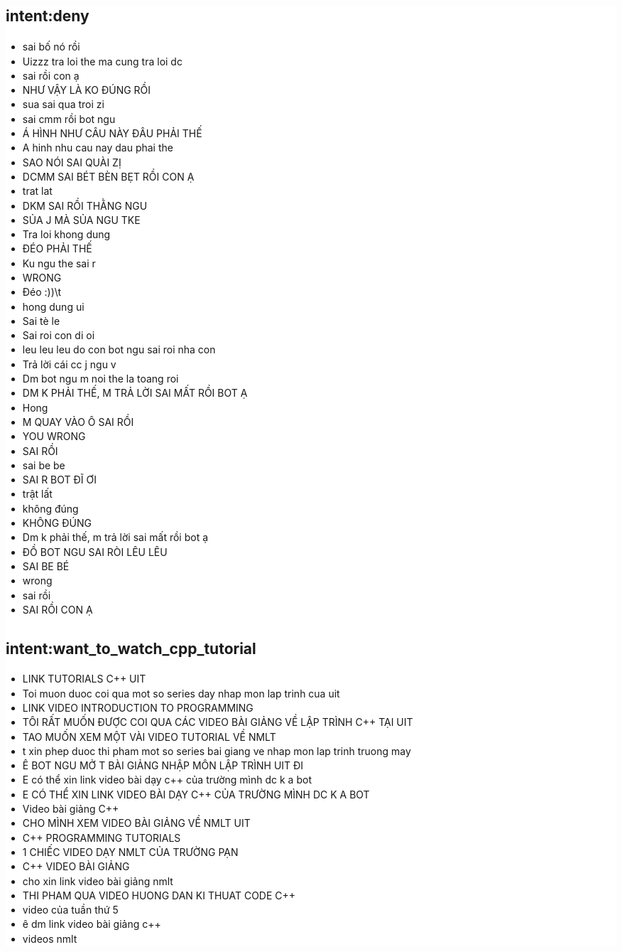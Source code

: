 ## intent:deny
- sai bố nó rồi
- Uizzz tra loi the ma cung tra loi dc
- sai rồi con ạ
- NHƯ VẬY LÀ KO ĐÚNG RỒI
- sua sai qua troi zi
- sai cmm rồi bot ngu
- Á HÌNH NHƯ CÂU NÀY ĐÂU PHẢI THẾ
- A hinh nhu cau nay dau phai the
- SAO NÓI SAI QUÀI ZỊ
- DCMM SAI BÉT BÈN BẸT RỒI CON Ạ
- trat lat
- DKM SAI RỒI THẰNG NGU
- SỦA J MÀ SỦA NGU TKE
- Tra loi khong dung
- ĐÉO PHẢI THẾ
- Ku ngu the sai r
- WRONG
- Đéo :))\t
- hong dung ui
- Sai tè le
- Sai roi con di oi
- leu leu leu do con bot ngu sai roi nha con
- Trả lời cái cc j ngu v
- Dm bot ngu m noi the la toang roi
- DM K PHẢI THẾ, M TRẢ LỜI SAI MẤT RỒI BOT Ạ
- Hong
- M QUAY VÀO Ô SAI RỒI
- YOU WRONG
- SAI RỒI
- sai be be
- SAI R BOT ĐĨ ƠI
- trật lất
- không đúng
- KHÔNG ĐÚNG
- Dm k phải thế, m trả lời sai mất rồi bot ạ
- ĐỒ BOT NGU SAI RÒI LÊU LÊU
- SAI BE BÉ
- wrong
- sai rồi
- SAI RỒI CON Ạ

## intent:want_to_watch_cpp_tutorial
- LINK TUTORIALS C++ UIT
- Toi muon duoc coi qua mot so series day nhap mon lap trinh cua uit
- LINK VIDEO INTRODUCTION TO PROGRAMMING
- TÔI RẤT MUỐN ĐƯỢC COI QUA CÁC VIDEO BÀI GIẢNG VỀ LẬP TRÌNH C++ TẠI UIT
- TAO MUỐN XEM MỘT VÀI VIDEO TUTORIAL VỀ NMLT
- t xin phep duoc thi pham mot so series bai giang ve nhap mon lap trinh truong may
- Ê BOT NGU MỞ T BÀI GIẢNG NHẬP MÔN LẬP TRÌNH UIT ĐI
- E có thể xin link video bài dạy c++ của trường mình dc k a bot
- E CÓ THỂ XIN LINK VIDEO BÀI DẠY C++ CỦA TRƯỜNG MÌNH DC K A BOT
- Video bài giảng C++
- CHO MÌNH XEM VIDEO BÀI GIẢNG VỀ NMLT UIT
- C++ PROGRAMMING TUTORIALS
- 1 CHIẾC VIDEO DẠY NMLT CỦA TRƯỜNG PẠN
- C++ VIDEO BÀI GIẢNG
- cho xin link video bài giảng nmlt
- THI PHAM QUA VIDEO HUONG DAN KI THUAT CODE C++
- video của tuần thứ 5
- ê dm link video bài giảng c++
- videos nmlt